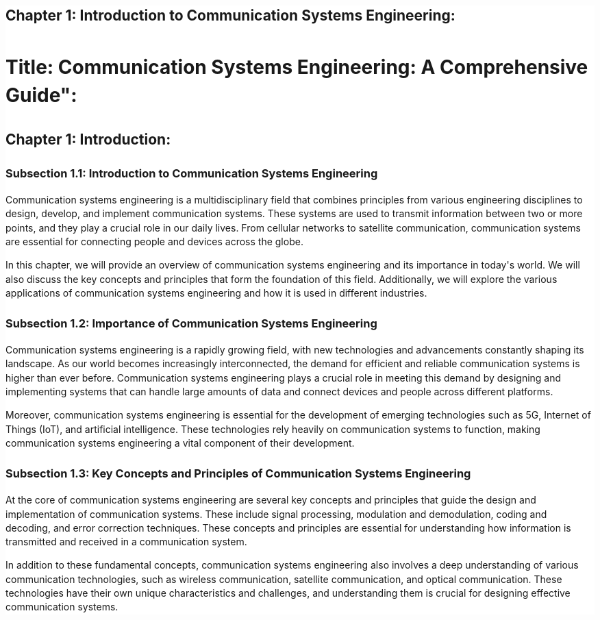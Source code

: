 
## Chapter 1: Introduction to Communication Systems Engineering:




# Title: Communication Systems Engineering: A Comprehensive Guide":

## Chapter 1: Introduction:

### Subsection 1.1: Introduction to Communication Systems Engineering

Communication systems engineering is a multidisciplinary field that combines principles from various engineering disciplines to design, develop, and implement communication systems. These systems are used to transmit information between two or more points, and they play a crucial role in our daily lives. From cellular networks to satellite communication, communication systems are essential for connecting people and devices across the globe.

In this chapter, we will provide an overview of communication systems engineering and its importance in today's world. We will also discuss the key concepts and principles that form the foundation of this field. Additionally, we will explore the various applications of communication systems engineering and how it is used in different industries.

### Subsection 1.2: Importance of Communication Systems Engineering

Communication systems engineering is a rapidly growing field, with new technologies and advancements constantly shaping its landscape. As our world becomes increasingly interconnected, the demand for efficient and reliable communication systems is higher than ever before. Communication systems engineering plays a crucial role in meeting this demand by designing and implementing systems that can handle large amounts of data and connect devices and people across different platforms.

Moreover, communication systems engineering is essential for the development of emerging technologies such as 5G, Internet of Things (IoT), and artificial intelligence. These technologies rely heavily on communication systems to function, making communication systems engineering a vital component of their development.

### Subsection 1.3: Key Concepts and Principles of Communication Systems Engineering

At the core of communication systems engineering are several key concepts and principles that guide the design and implementation of communication systems. These include signal processing, modulation and demodulation, coding and decoding, and error correction techniques. These concepts and principles are essential for understanding how information is transmitted and received in a communication system.

In addition to these fundamental concepts, communication systems engineering also involves a deep understanding of various communication technologies, such as wireless communication, satellite communication, and optical communication. These technologies have their own unique characteristics and challenges, and understanding them is crucial for designing effective communication systems.
